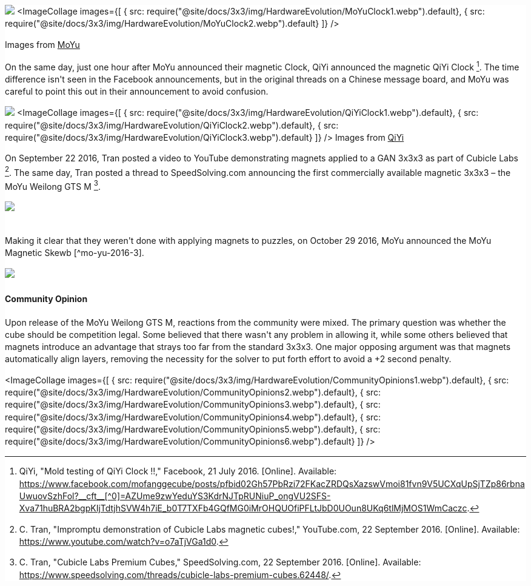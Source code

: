 ![](img/HardwareEvolution/MoYuClockAnnouncement.webp)
<ImageCollage
images={[
{ src: require("@site/docs/3x3/img/HardwareEvolution/MoYuClock1.webp").default},
{ src: require("@site/docs/3x3/img/HardwareEvolution/MoYuClock2.webp").default}
]}
/>

Images from [MoYu](https://www.facebook.com/moyumagiccube/posts/pfbid0QJVx9zyCcRQNSLUPXBHnAXrCog4LX1NrbCVMd2dbVpfgKEnpcwrECxLyuAfuBBknl?__cft__[^0]=AZXIty3nO6RtNyBdFhk1HA33sJBz2fj52w0x616BrLZXe8OBUQ2Wh3OyeKVB0Syj7V8oy0Y0kSjDK9SgC6R0V90vatYxmNd6HYsKDHQQGBxcZdeUvuGrNrSv_3bI-fcep_e8huk37LjglZAVRkZ50zvqmSB6p-_1bhhQVplIchRCYA&__tn__=%2CO%2CP-R)

On the same day, just one hour after MoYu announced their magnetic Clock, QiYi announced the magnetic QiYi Clock [^qiyi-2016-2]. The time difference isn't seen in the Facebook announcements, but in the original threads on a Chinese message board, and MoYu was careful to point this out in their announcement to avoid confusion.

![](img/HardwareEvolution/QiYiClockAnnouncement.webp)
<ImageCollage
images={[
{ src: require("@site/docs/3x3/img/HardwareEvolution/QiYiClock1.webp").default},
{ src: require("@site/docs/3x3/img/HardwareEvolution/QiYiClock2.webp").default},
{ src: require("@site/docs/3x3/img/HardwareEvolution/QiYiClock3.webp").default}
]}
/>
Images from [QiYi](https://www.facebook.com/mofanggecube/posts/pfbid02Gh57PbRzi72FKacZRDQsXazswVmoi81fvn9V5UCXqUpSjTZp86rbnaUwuovSzhFol?__cft__[^0]=AZUme9zwYeduYS3KdrNJTpRUNiuP_ongVU2SFS-Xva71huBRA2bgpKIjTdtjhSVW4h7iE_b0T7TXFb4GQfMG0iMrOHQUOfiPFLtJbD0UOun8UKq6tlMjMOS1WmCaczcLsFyphAbrr-B5dyeVn0_hitJxeGy-5nuTB8rW_HAcwIdnXUk08BlsaIpjZsAyMFX0Z6BFqVJCGJJattbxfF6vLrtK&__tn__=%2CO%2CP-R)

On September 22 2016, Tran posted a video to YouTube demonstrating magnets applied to a GAN 3x3x3 as part of Cubicle Labs [^tran-2016-2]. The same day, Tran posted a thread to SpeedSolving.com announcing the first commercially available magnetic 3x3x3 – the MoYu Weilong GTS M [^tran-2016-3].

![](img/HardwareEvolution/Tran2.webp)

<YouTube embedId="o7aTjVGa1d0" />
<br />
Making it clear that they weren't done with applying magnets to puzzles, on October 29 2016, MoYu announced the MoYu Magnetic Skewb [^mo-yu-2016-3].

![](img/HardwareEvolution/MoYuMagneticSkewb.webp)

#### Community Opinion

Upon release of the MoYu Weilong GTS M, reactions from the community were mixed. The primary question was whether the cube should be competition legal. Some believed that there wasn't any problem in allowing it, while some others believed that magnets introduce an advantage that strays too far from the standard 3x3x3. One major opposing argument was that magnets automatically align layers, removing the necessity for the solver to put forth effort to avoid a +2 second penalty.

<ImageCollage
images={[
{ src: require("@site/docs/3x3/img/HardwareEvolution/CommunityOpinions1.webp").default},
{ src: require("@site/docs/3x3/img/HardwareEvolution/CommunityOpinions2.webp").default},
{ src: require("@site/docs/3x3/img/HardwareEvolution/CommunityOpinions3.webp").default},
{ src: require("@site/docs/3x3/img/HardwareEvolution/CommunityOpinions4.webp").default},
{ src: require("@site/docs/3x3/img/HardwareEvolution/CommunityOpinions5.webp").default},
{ src: require("@site/docs/3x3/img/HardwareEvolution/CommunityOpinions6.webp").default}
]}
/>


[^rubik-varga-keri-marx-vekerdy-1987]: E. Rubik, T. Varga, G. Keri, G. Marx and T. Vekerdy, Rubik's Cubic Compendium (Recreations in Mathematics), New York: Oxford University Press, 1987.
[^twistypuzzles-nd-1]: TwistyPuzzles, "Rubik's Cube (first batch by Politechnika)," [Online]. Available: https://twistypuzzles.com/app/museum/museum_showitem.php?pkey=2968.
[^helm-2009]: G. Helm, "Re: 1977 cubes...," TwistyPuzzles.com, 14 December 2009. [Online]. Available: https://twistypuzzles.com/forum/viewtopic.php?p=190604#p190604.
[^twistypuzzles-nd-2]: TwistyPuzzles, "Rubik's Cube (second batch by Politechnika)," TwistyPuzzles.com, [Online]. Available: https://twistypuzzles.com/app/museum/museum_showitem.php?pkey=506.
[^twistypuzzles-nd-3]: TwistyPuzzles, "Rubik's Cube (printed colours)," TwistyPuzzles.com, [Online]. Available: https://twistypuzzles.com/app/museum/museum_showitem.php?pkey=590.
[^twistypuzzles-nd-4]: TwistyPuzzles, "ITC Rubik's Cube Deluxe Edition (tiles)," TwistyPuzzles.com, [Online]. Available: https://twistypuzzles.com/app/museum/museum_showitem.php?pkey=1247.
[^kobayashi-2004]: P. Kobayashi, "New Rubik's 3x3x3 molds (pics)," TwistyPuzzles.com, 15 March 2004. [Online]. Available: https://twistypuzzles.com/forum/viewtopic.php?p=15706.
[^twistypuzzles-nd-5]: TwistyPuzzles, "Zauberpuzzle," TwistyPuzzles.com, [Online]. Available: https://twistypuzzles.com/app/museum/museum_showitem.php?pkey=4892.
[^tm-jason-2001]: TM-Jason, "First Rubik's DIY data released!," TwistyPuzzles.com, 9 October 2001. [Online]. Available: https://twistypuzzles.com/forum/viewtopic.php?p=859#p859.
[^hessport-2002]: Hessport, "DIY Kits!," Hessport, 8 January 2002. [Online]. Available: https://web.archive.org/web/20020108212830/http://www.hessport.com/Rubik/cgi-local/shop_new.cgi/SID=1009067177.25464.r/page=diy_kits.html.
[^dennenbroek-2003-1]: T. Dennenbroek, "Rubik's Studio Speedcube," TwistyPuzzles.com, 17 October 2003. [Online]. Available: https://twistypuzzles.com/forum/viewtopic.php?p=11325#p11325.
[^dennenbroek-2003-2]: T. Dennenbroek, "Rubik's Studio Speedcube 2003," Speed Solving Rubik's Cube Yahoo! group, 17 October 2003. [Online].
[^dennenbroek-2003-3]: T. Dennenbroek, "Buy New Puzzles," 17 October 2003. [Online]. Available: https://web.archive.org/web/20031222070625/https://www.speedcubing.com/ton/buy1.htm.
[^jones-2004-1]: D. H. Jones, "RE: [Speed cubing group] Re: tiles / deluxe," Speed Solving Rubik's Cube Yahoo! group;, 21 July 2004. [Online].
[^johnson-2004]: W. Johnson, "New Rubik's 3x3x3 molds (pics)," TwistyPuzzles.com, 16 June 2004. [Online]. Available: https://twistypuzzles.com/forum/viewtopic.php?p=15466#p15466.
[^jones-2004-2]: D. H. Jones, "RE: [Speed cubing group] Re: Got a kick-booty good cube from wal-mart!," Speed Solving Rubik's Cube Yahoo! group, 18 August 2004. [Online].
[^jones-2004-3]: D. H. Jones, "DIY 3x3 on www.rubiks.com," Speed Solving Rubik's Cube Yahoo! group, 1 September 2004. [Online].
[^rubiks-2006-1]: Rubik's, "DIY KITS," Rubik's, 2 November 2006. [Online]. Available: https://web.archive.org/web/20061102101438/https://secure.rubiks.com/lvl3/index_lvl3.cfm?lan=eng&lvl1=produc&lvl2=rubbrn&lvl3=diykit.
[^rubiks-2006-2]: Rubik's, "Rubik's 3x3 Assembly Cube® w/Lube," Rubik's, 2 November 2006. [Online]. Available: https://web.archive.org/web/20061102113223/https://secure.rubiks.com/lvl3/index_lvl3.cfm?lan=eng&lvl1=produc&lvl2=rubbrn&lvl3=rbkshp&lvl4=cubasy.
[^baidu-nd-1]: Baidu, "国甲魔方," Baidu, [Online]. Available: https://baike.baidu.com/item/%E5%9B%BD%E7%94%B2%E9%AD%94%E6%96%B9/8552780.
[^baidu-nd-2]: Baidu, "Gan," Baidu, [Online]. Available: https://baike.baidu.com/item/Gan/20103612.
[^pentrixter-2009]: pentrixter, "Review of Main 3x3x3 Cube Models and Clarification on the Naming System of Type A," SpeedSolving.com, 9 June 2009. [Online]. Available: https://www.speedsolving.com/threads/review-of-main-3x3x3-cube-models-and-clarification-on-the-naming-system-of-type-a.12659/.
[^baidu-nd-3]: Baidu, "大雁魔方," Baidu, [Online]. Available: https://baike.baidu.com/item/%E5%A4%A7%E9%9B%81%E9%AD%94%E6%96%B9/7236070.
[^baidu-nd-4]: Baidu, "大雁魔方," Baidu, [Online]. Available: https://baike.baidu.com/item/%E5%A4%A7%E9%9B%81%E9%AD%94%E6%96%B9/7236070.
[^nichols-1970]: L. Nichols, "Pattern forming puzzle and method with pieces rotatable in groups," 4 March 1970. [Online]. Available: https://patents.google.com/patent/US3655201.
[^scherphuis-nd]: J. Scherphuis, "2x2x2 magnet cube," jaapsch.net, [Online]. Available: https://www.jaapsch.net/puzzles/images/collection/big/2x2x2%20magnet%20cube.jpg.
[^dennenbroek-nd]: T. Dennenbroek, "Magneto," [Online]. Available: https://www.speedcubing.com/ton/collection/Other%20Puzzles/pages/Magneto.htm.
[^asia-2003]: W. T. S. Asia, "Magnetic Puzzle Cube," WorldWide Tech Solutions Asia, 2003. [Online]. Available: https://www.wwtsasia.com/cube.htm.
[^fixler-2006-1]: G. Fixler, "Magnetic Acrylic Rubik's Cube Project," Flickr, April 2006. [Online]. Available: https://www.flickr.com/photos/garyfixler/albums/72057594101653870/.
[^fixler-2006-2]: G. Fixler, "Rubik's Magnetic Cube Project," Flickr, April 2006. [Online]. Available: https://www.flickr.com/photos/garyfixler/albums/72057594105668430/.
[^fixler-2006-3]: G. Fixler, "Magnetic Acrylic Rubik's Cube," Instructables, April 2006. [Online]. Available: https://www.instructables.com/Magnetic-Acrylic-Rubik-s-Cube/.
[^fixler-2006-4]: G. Fixler, "Rubik's Magnetic Cube prototype: labels!," Flickr, 13 April 2006. [Online]. Available: https://www.flickr.com/photos/garyfixler/127985197/in/album-72057594105668430/.
[^dylan-2003]: Dylan, "Anti-locking cube," Speed Solving Rubik's Cube Yahoo! group, 15 May 2003. [Online].
[^smith-2009]: M. Smith, "FS: Custom Made Magnetic 3x3x3," SpeedSolving.com, 30 September 2009. [Online]. Available: https://www.speedsolving.com/threads/fs-custom-made-magnetic-3x3x3.15864/#post-243833.
[^fuentes-vasques-wilson-2013-1]: M. Fuentes-Vasques-Wilson, "Modding Cube (probably Zhanchi) with magnets?," SpeedSolving.com, 4 January 2013. [Online]. Available: https://www.speedsolving.com/threads/modding-cube-probably-zhanchi-with-magnets.39918/.
[^fuentes-vasques-wilson-2013-2]: M. Fuentes-Vasques-Wilson, "Modding Cube (probably Zhanchi) with magnets?," SpeedSolving.com, 4 January 2013. [Online]. Available: https://www.speedsolving.com/threads/modding-cube-probably-zhanchi-with-magnets.39918/post-812987.
[^fuentes-vasques-wilson-2013-3]: M. Fuentes-Vasques-Wilson, "Modding Cube (probably Zhanchi) with magnets?," SpeedSolving.com, 30 January 2013. [Online]. Available: https://www.speedsolving.com/threads/modding-cube-probably-zhanchi-with-magnets.39918/post-820770.
[^fuentes-vasques-wilson-2013-4]: M. Fuentes-Vasques-Wilson, "Modding Cube (probably Zhanchi) with magnets?," SpeedSolving.com, 1 February 2013. [Online]. Available: https://www.speedsolving.com/threads/modding-cube-probably-zhanchi-with-magnets.39918/post-821328.
[^fuentes-vasques-wilson-2013-5]: M. Fuentes-Vasques-Wilson, "Dayan zhanchi with magnets :D," YouTube.com, 1 February 2013. [Online]. Available: https://www.youtube.com/watch?v=oa3p9CeUmdg.
[^speedpicker-2013]: speedpicker, "Modding Cube (probably Zhanchi) with magnets?," SpeedSolving.com, 4 January 2013. [Online]. Available: https://www.speedsolving.com/threads/modding-cube-probably-zhanchi-with-magnets.39918/post-813013.
[^adam-2016]: J. Adam, "The New Method / Substep / Concept Idea Thread," SpeedSolving.com, 19 February 2016. [Online]. Available: https://www.speedsolving.com/threads/the-new-method-substep-concept-idea-thread.40975/post-1153152.
[^mansour-2016]: K. Mansour, "The New Method / Substep / Concept Idea Thread," SpeedSolving.com, 19 February 2016. [Online]. Available: https://www.speedsolving.com/threads/the-new-method-substep-concept-idea-thread.40975/post-1153156.
[^li-2016]: J. Li, "The New Method / Substep / Concept Idea Thread," SpeedSolving.com, 20 February 2016. [Online]. Available: https://www.speedsolving.com/threads/the-new-method-substep-concept-idea-thread.40975/post-1153160.
[^tran-2016-1]: C. Tran, "Magnetic Shengshou Fengyuan Mod and Review," YouTube.com, 19 August 2016. [Online]. Available: Magnetic Shengshou Fengyuan Mod and Review.
[^cubes-2016]: F. Cubes, "MoYu Magnetic Pyraminx," Fabitasia Cubes, 2016. [Online]. Available: https://fabitasia.ch/myou-pyraminx-v2/en.
[^moyu-2016-1]: MoYu, "MoYu Culture Pyraminx & Skewb Magnetic Positioning Patent," Facebook, 19 May 2016. [Online]. Available: https://www.facebook.com/moyumagiccube/posts/pfbid02jLPr5Lvy9155iPMtQaWmKYKEkuga79dJCVWuHXoSYtG3J71FVFkwKyWpf41dXMTtl?__cft__[^0]=AZXjJYHBhgQy7IIbOhyYZspZAMZuU0EbnH4AHu61dUHhCDuqLFh_tjni8YLloG59y3Y-f2zZjrKDQWaEAx-vqY1ViF5H8xJkWQjSXFZg1ktw-SWPXwI3l9SuUWjcUj.
[^brads-2016]: D. Brads, "2.14 Official Pyraminx World Record Average - Drew Brads," YouTube.com, 1 August 2016. [Online]. Available: https://www.youtube.com/watch?v=g6T0lFNAb1k.
[^qiyi-2016-1]: QiYi, "Magnetic Pyraminx," Facebook, 20 May 2016. [Online]. Available: https://www.facebook.com/mofanggecube/posts/pfbid02SsMN1n8khwRvxL6p22bESvyYSrfT6wmXUJPSwgeET45wrccrnpjfCVumoCYoRbovl?__cft__[^0]=AZWfiDJv_NrLVgGhGLZaTs7-z1VcQijhp0s-Xn3Jo6zYqs8Rcn1bNbp5b5Rs6PlZloJFM5nM2n6tGHdSM9QoQ6OKT7KU1CmSl8XlQjvEnsLSomyT7o3gkXfeS2yzXAU.
[^moyu-2016-2]: MoYu, "New SenHuan magnetic magic clock is on the way!," Facebook, 21 July 2016. [Online]. Available: https://www.facebook.com/moyumagiccube/posts/pfbid0QJVx9zyCcRQNSLUPXBHnAXrCog4LX1NrbCVMd2dbVpfgKEnpcwrECxLyuAfuBBknl?__cft__[^0]=AZXIty3nO6RtNyBdFhk1HA33sJBz2fj52w0x616BrLZXe8OBUQ2Wh3OyeKVB0Syj7V8oy0Y0kSjDK9SgC6R0V90vatYxmNd6HYsKDHQQGBxcZdeUvuGrNrSv_3bI-fc.
[^qiyi-2016-2]: QiYi, "Mold testing of QiYi Clock !!," Facebook, 21 July 2016. [Online]. Available: https://www.facebook.com/mofanggecube/posts/pfbid02Gh57PbRzi72FKacZRDQsXazswVmoi81fvn9V5UCXqUpSjTZp86rbnaUwuovSzhFol?__cft__[^0]=AZUme9zwYeduYS3KdrNJTpRUNiuP_ongVU2SFS-Xva71huBRA2bgpKIjTdtjhSVW4h7iE_b0T7TXFb4GQfMG0iMrOHQUOfiPFLtJbD0UOun8UKq6tlMjMOS1WmCaczc.
[^tran-2016-2]: C. Tran, "Impromptu demonstration of Cubicle Labs magnetic cubes!," YouTube.com, 22 September 2016. [Online]. Available: https://www.youtube.com/watch?v=o7aTjVGa1d0.
[^tran-2016-3]: C. Tran, "Cubicle Labs Premium Cubes," SpeedSolving.com, 22 September 2016. [Online]. Available: https://www.speedsolving.com/threads/cubicle-labs-premium-cubes.62448/.
[^mo-yu-2016-3]: MoYu, "MoYu magnetic skewb, a puzzle which will change the world record.," Facebook, 29 October 2016. [Online]. Available: https://www.facebook.com/photo/?fbid=1112951922119100&set=a.878198095594485&__tn__=%2CO*F.
[^boucke-2016]: S. Boucké, "So Gan is selling magnets now," Facebook, 25 November 2016. [Online]. Available: https://www.facebook.com/groups/cyoubxfriends/posts/1576361809056933/?__cft__[^0]=AZUWqKt_8gML-AyG91nzfiZOire6eIy_0VnZFTFyK86dXYECe-cPUusvpvjJrqhaPPUK3Df7ObshGKlaQHjudJ1_zJU7gHlKhvUOlO0Bb7UV0rPJzyJwPHRt6-2OLPp0LcBPyDXvk1x_a6F8VRhpvvSeSsmnoDd4k-WCUngnnKowyW.
[^zhao-2016]: K. Zhao, "The DIY Magnetic GTS (and a tutorial)," KZ's Cube Review, 27 September 2016. [Online]. Available: https://kzcubereview.blogspot.com/2016/09/the-diy-magnetic-gts-and-tutorial.html?m=1.
[^miller-2016]: D. Miller, "Weilong GTS M (Magnetic) Do It Yourself Tutorial," YouTube, 5 October 2016. [Online]. Available: https://www.youtube.com/watch?v=mouftEig8Gk.
[^miller-straughan-2025]: D. Miller and M. J. Straughan, Personal Communication, 27 May 2025. [Online]. Available: https://www.facebook.com/groups/cyoubxfriends/posts/24737397515860035/?comment_id=24737706525829134&reply_comment_id=24738050105794776&__cft__[^0]=AZVGo8JoSSE1bVPpNo6XN6BIUGU3q4dOddrblz_SBwJn1FVLtCYGuD0IXcKScMc81JkXDfAc7UV4J32Rm-MBwoO07gTXH9BcjHlpRP7JOFGZu.
[^yu-2016]: P. Yu, Facebook, 25 September 2016. [Online]. Available: https://www.facebook.com/groups/cyoubxfriends/posts/1506831522676629/?__cft__[^0]=AZUi_crmA9Bcfr93RwtUXCnzu67Km-tqkEdSVcnEGYLUZ0bdkuwxftz3P97Le7WZNPjT6FcIbkNi7mIlgB-NH4VE2GpVqNLhEu8B81JJJYD7K1KiX2TPRV3oH2XYTImVMB8F50ANU63f0axIKYIDKEvCaHhIOidwF3rHXRN8hgRWLk.
[^gan-2018-1]: GAN, "The first replacable cube design: GMS(GAN Magnets System)," YouTube.com, 11 September 2018. [Online]. Available: https://www.youtube.com/watch?v=9QomqgRQR9o.
[^gan-2018-2]: GAN, "GAN356X & GAN 356R Launching Details and Free give-away.," Facebook, 1 October 2018. [Online]. Available: https://www.facebook.com/100063755462435/posts/1935284509853271/.
[^sosoinvent-2018]: sosoinvent, "99 元开抢|计客超级魔方已经上线小米众筹啦," bbs.mf8-china.com, 23 March 2018. [Online]. Available: http://bbs.mf8-china.com/forum.php?mod=viewthread&tid=109327&page=1&from=space.
[^eefocus-2018]: eefocus, "小米推出超级魔方，竟然还需要充电？," migelab.com, 4 June 2018. [Online]. Available: https://wx.migelab.com/api.php?s=/Art/index/aid/4980.
[^tong-2024]: D. Tong, "Cubing History," Cyoubx's Friends Facebook Group, 20 September 2024. [Online]. Available: https://www.facebook.com/groups/cyoubxfriends/posts/9282314491794921/?comment_id=9283273761698994&__cft__[^0]=AZXVXHBTllL-oC_HjevRoMS_WQ-Oh4qR2zP3-lkafSfqxw2AJWz88NjXRnKGNrODl6sV0Ls0ZTgLbFnESoAHIaiggJfU_ibbiyOdxlJbXeXuPoET4ldYVh38hHv2Okk64079ldcCztqB2KgDnH.